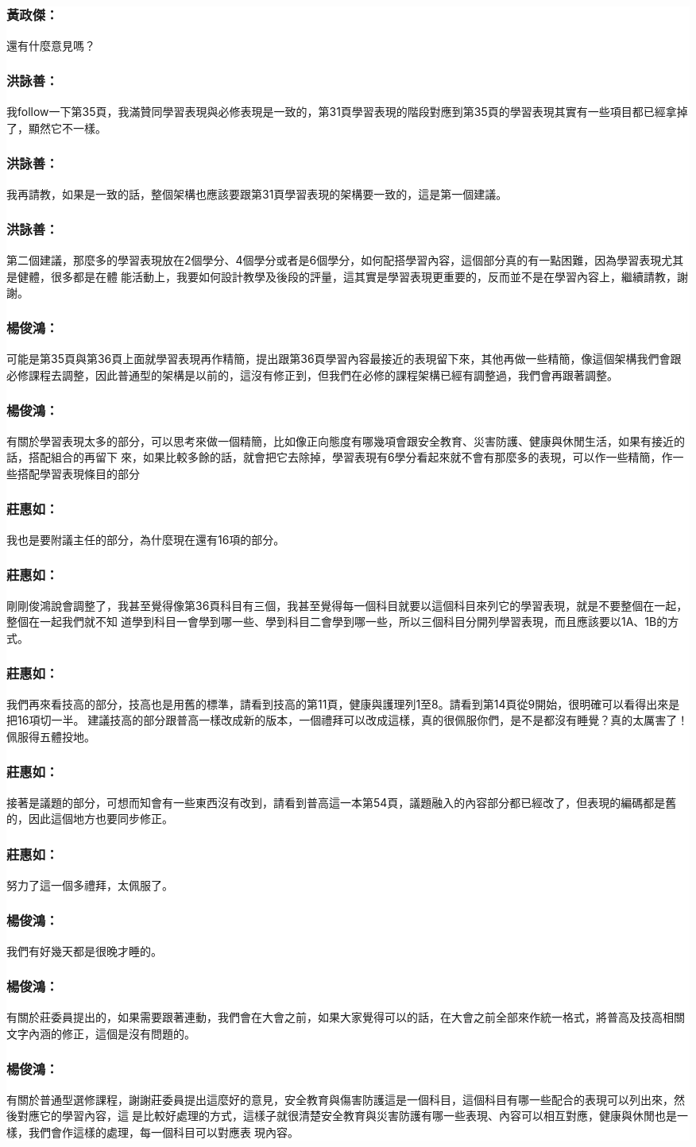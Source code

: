 ### 黃政傑：
還有什麼意見嗎？

### 洪詠善：
我follow一下第35頁，我滿贊同學習表現與必修表現是一致的，第31頁學習表現的階段對應到第35頁的學習表現其實有一些項目都已經拿掉了，顯然它不一樣。

### 洪詠善：
我再請教，如果是一致的話，整個架構也應該要跟第31頁學習表現的架構要一致的，這是第一個建議。

### 洪詠善：
第二個建議，那麼多的學習表現放在2個學分、4個學分或者是6個學分，如何配搭學習內容，這個部分真的有一點困難，因為學習表現尤其是健體，很多都是在體 能活動上，我要如何設計教學及後段的評量，這其實是學習表現更重要的，反而並不是在學習內容上，繼續請教，謝謝。

### 楊俊鴻：
可能是第35頁與第36頁上面就學習表現再作精簡，提出跟第36頁學習內容最接近的表現留下來，其他再做一些精簡，像這個架構我們會跟必修課程去調整，因此普通型的架構是以前的，這沒有修正到，但我們在必修的課程架構已經有調整過，我們會再跟著調整。

### 楊俊鴻：
有關於學習表現太多的部分，可以思考來做一個精簡，比如像正向態度有哪幾項會跟安全教育、災害防護、健康與休閒生活，如果有接近的話，搭配組合的再留下 來，如果比較多餘的話，就會把它去除掉，學習表現有6學分看起來就不會有那麼多的表現，可以作一些精簡，作一些搭配學習表現條目的部分

### 莊惠如：
我也是要附議主任的部分，為什麼現在還有16項的部分。

### 莊惠如：
剛剛俊鴻說會調整了，我甚至覺得像第36頁科目有三個，我甚至覺得每一個科目就要以這個科目來列它的學習表現，就是不要整個在一起，整個在一起我們就不知 道學到科目一會學到哪一些、學到科目二會學到哪一些，所以三個科目分開列學習表現，而且應該要以1A、1B的方式。

### 莊惠如：
我們再來看技高的部分，技高也是用舊的標準，請看到技高的第11頁，健康與護理列1至8。請看到第14頁從9開始，很明確可以看得出來是把16項切一半。 建議技高的部分跟普高一樣改成新的版本，一個禮拜可以改成這樣，真的很佩服你們，是不是都沒有睡覺？真的太厲害了！佩服得五體投地。

### 莊惠如：
接著是議題的部分，可想而知會有一些東西沒有改到，請看到普高這一本第54頁，議題融入的內容部分都已經改了，但表現的編碼都是舊的，因此這個地方也要同步修正。

### 莊惠如：
努力了這一個多禮拜，太佩服了。

### 楊俊鴻：
我們有好幾天都是很晚才睡的。

### 楊俊鴻：
有關於莊委員提出的，如果需要跟著連動，我們會在大會之前，如果大家覺得可以的話，在大會之前全部來作統一格式，將普高及技高相關文字內涵的修正，這個是沒有問題的。

### 楊俊鴻：
有關於普通型選修課程，謝謝莊委員提出這麼好的意見，安全教育與傷害防護這是一個科目，這個科目有哪一些配合的表現可以列出來，然後對應它的學習內容，這 是比較好處理的方式，這樣子就很清楚安全教育與災害防護有哪一些表現、內容可以相互對應，健康與休閒也是一樣，我們會作這樣的處理，每一個科目可以對應表 現內容。
